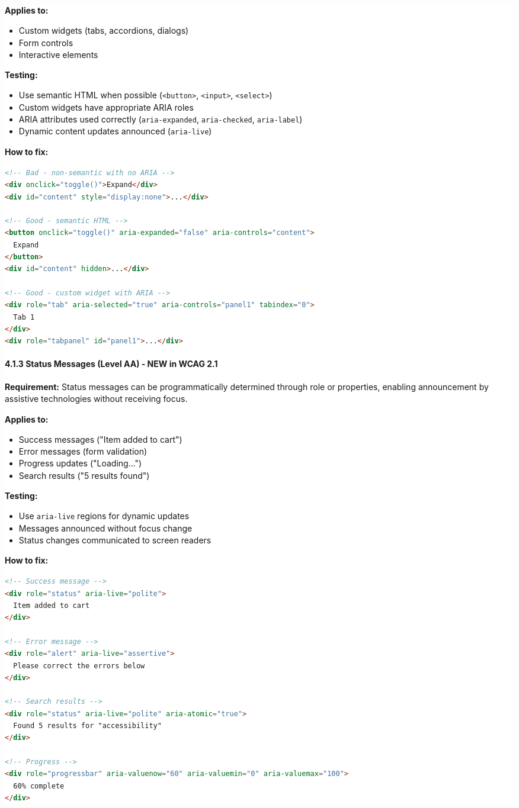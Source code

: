 **Applies to:**
- Custom widgets (tabs, accordions, dialogs)
- Form controls
- Interactive elements

**Testing:**
- Use semantic HTML when possible (`<button>`, `<input>`, `<select>`)
- Custom widgets have appropriate ARIA roles
- ARIA attributes used correctly (`aria-expanded`, `aria-checked`, `aria-label`)
- Dynamic content updates announced (`aria-live`)

**How to fix:**
```html
<!-- Bad - non-semantic with no ARIA -->
<div onclick="toggle()">Expand</div>
<div id="content" style="display:none">...</div>

<!-- Good - semantic HTML -->
<button onclick="toggle()" aria-expanded="false" aria-controls="content">
  Expand
</button>
<div id="content" hidden>...</div>

<!-- Good - custom widget with ARIA -->
<div role="tab" aria-selected="true" aria-controls="panel1" tabindex="0">
  Tab 1
</div>
<div role="tabpanel" id="panel1">...</div>
```

#### 4.1.3 Status Messages (Level AA) - NEW in WCAG 2.1

**Requirement:** Status messages can be programmatically determined through role or properties, enabling announcement by assistive technologies without receiving focus.

**Applies to:**
- Success messages ("Item added to cart")
- Error messages (form validation)
- Progress updates ("Loading...")
- Search results ("5 results found")

**Testing:**
- Use `aria-live` regions for dynamic updates
- Messages announced without focus change
- Status changes communicated to screen readers

**How to fix:**
```html
<!-- Success message -->
<div role="status" aria-live="polite">
  Item added to cart
</div>

<!-- Error message -->
<div role="alert" aria-live="assertive">
  Please correct the errors below
</div>

<!-- Search results -->
<div role="status" aria-live="polite" aria-atomic="true">
  Found 5 results for "accessibility"
</div>

<!-- Progress -->
<div role="progressbar" aria-valuenow="60" aria-valuemin="0" aria-valuemax="100">
  60% complete
</div>
```